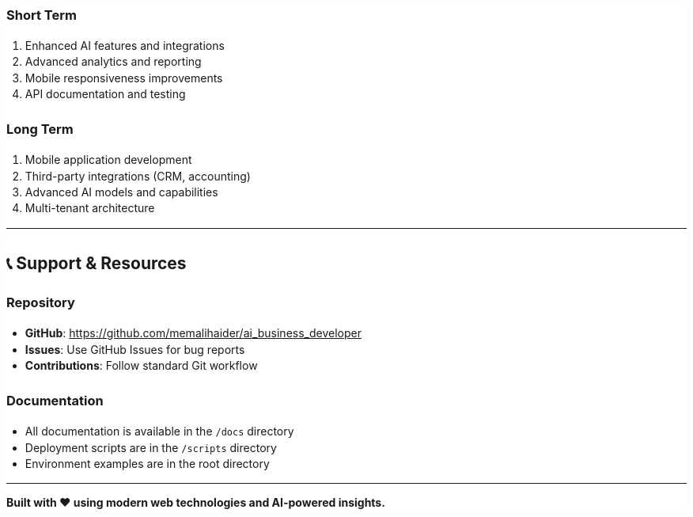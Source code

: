 ### **Short Term**
1. Enhanced AI features and integrations
2. Advanced analytics and reporting
3. Mobile responsiveness improvements
4. API documentation and testing

### **Long Term**
1. Mobile application development
2. Third-party integrations (CRM, accounting)
3. Advanced AI models and capabilities
4. Multi-tenant architecture

---

## 📞 Support & Resources

### **Repository**
- **GitHub**: https://github.com/memalihaider/ai_business_developer
- **Issues**: Use GitHub Issues for bug reports
- **Contributions**: Follow standard Git workflow

### **Documentation**
- All documentation is available in the `/docs` directory
- Deployment scripts are in the `/scripts` directory
- Environment examples are in the root directory

---

**Built with ❤️ using modern web technologies and AI-powered insights.**